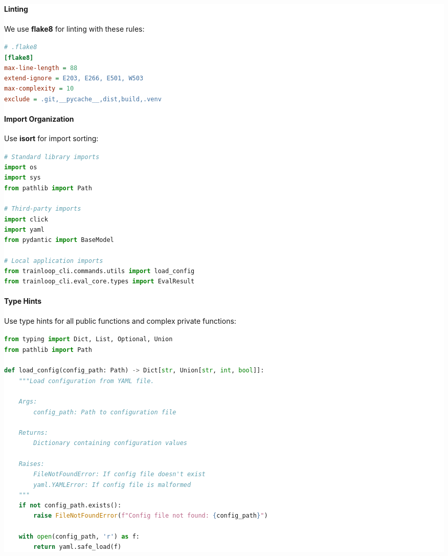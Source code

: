 #### Linting

We use **flake8** for linting with these rules:

```ini
# .flake8
[flake8]
max-line-length = 88
extend-ignore = E203, E266, E501, W503
max-complexity = 10
exclude = .git,__pycache__,dist,build,.venv
```

#### Import Organization

Use **isort** for import sorting:

```python
# Standard library imports
import os
import sys
from pathlib import Path

# Third-party imports
import click
import yaml
from pydantic import BaseModel

# Local application imports
from trainloop_cli.commands.utils import load_config
from trainloop_cli.eval_core.types import EvalResult
```

#### Type Hints

Use type hints for all public functions and complex private functions:

```python
from typing import Dict, List, Optional, Union
from pathlib import Path

def load_config(config_path: Path) -> Dict[str, Union[str, int, bool]]:
    """Load configuration from YAML file.
    
    Args:
        config_path: Path to configuration file
        
    Returns:
        Dictionary containing configuration values
        
    Raises:
        FileNotFoundError: If config file doesn't exist
        yaml.YAMLError: If config file is malformed
    """
    if not config_path.exists():
        raise FileNotFoundError(f"Config file not found: {config_path}")
    
    with open(config_path, 'r') as f:
        return yaml.safe_load(f)
```
